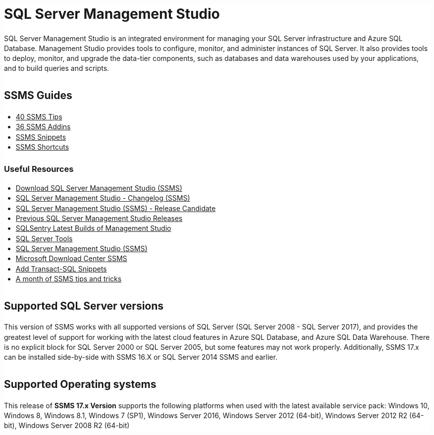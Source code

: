 # SQL Server Management Studio
SQL Server Management Studio is an integrated environment for managing your SQL Server infrastructure and Azure SQL Database.
Management Studio provides tools to configure, monitor, and administer instances of SQL Server.
It also provides tools to deploy, monitor, and upgrade the data-tier components, such as databases and data warehouses used by your applications, and to build queries and scripts.


## SSMS Guides
- [40 SSMS Tips](SSMS_Tips.md)
- [36 SSMS Addins](SSMS_Addins.md)
- [SSMS Snippets](SSMS_Snippets)
- [SSMS Shortcuts](SSMS_Shortcuts.md)

### Useful Resources
- [Download SQL Server Management Studio (SSMS)](https://docs.microsoft.com/en-us/sql/ssms/download-sql-server-management-studio-ssms)
- [SQL Server Management Studio - Changelog (SSMS)](https://docs.microsoft.com/en-us/sql/ssms/sql-server-management-studio-changelog-ssms)
- [SQL Server Management Studio (SSMS) - Release Candidate](https://docs.microsoft.com/en-us/sql/ssms/sql-server-management-studio-ssms-release-candidate)
- [Previous SQL Server Management Studio Releases](https://docs.microsoft.com/en-us/sql/ssms/previous-sql-server-management-studio-releases)
- [SQLSentry Latest Builds of Management Studio](http://blogs.sqlsentry.com/team-posts/latest-builds-management-studio/)
- [SQL Server Tools](https://docs.microsoft.com/en-us/sql/ssdt/sql-server-tools)
- [SQL Server Management Studio (SSMS)](https://docs.microsoft.com/en-us/sql/ssms/sql-server-management-studio-ssms)
- [Microsoft Download Center SSMS](https://www.microsoft.com/en-us/download/search.aspx?q=sql%20server%20management%20studio&p=0&r=10&t=&s=Relevancy~Descending)
- [Add Transact-SQL Snippets](https://docs.microsoft.com/en-us/sql/relational-databases/scripting/add-transact-sql-snippets)
- [A month of SSMS tips and tricks](https://blog.waynesheffield.com/wayne/archive/2018/02/ssms-tips-tricks/)


## Supported SQL Server versions
This version of SSMS works with all supported versions of SQL Server (SQL Server 2008 - SQL Server 2017), and provides the greatest level of support for working with the latest cloud features in Azure SQL Database, and Azure SQL Data Warehouse.
There is no explicit block for SQL Server 2000 or SQL Server 2005, but some features may not work properly.
Additionally, SSMS 17.x can be installed side-by-side with SSMS 16.X or SQL Server 2014 SSMS and earlier.


## Supported Operating systems
This release of **SSMS 17.x Version** supports the following platforms when used with the latest available service pack: Windows 10, Windows 8, Windows 8.1, Windows 7 (SP1),  Windows Server 2016, Windows Server 2012 (64-bit), Windows Server 2012 R2 (64-bit), Windows Server 2008 R2 (64-bit)
